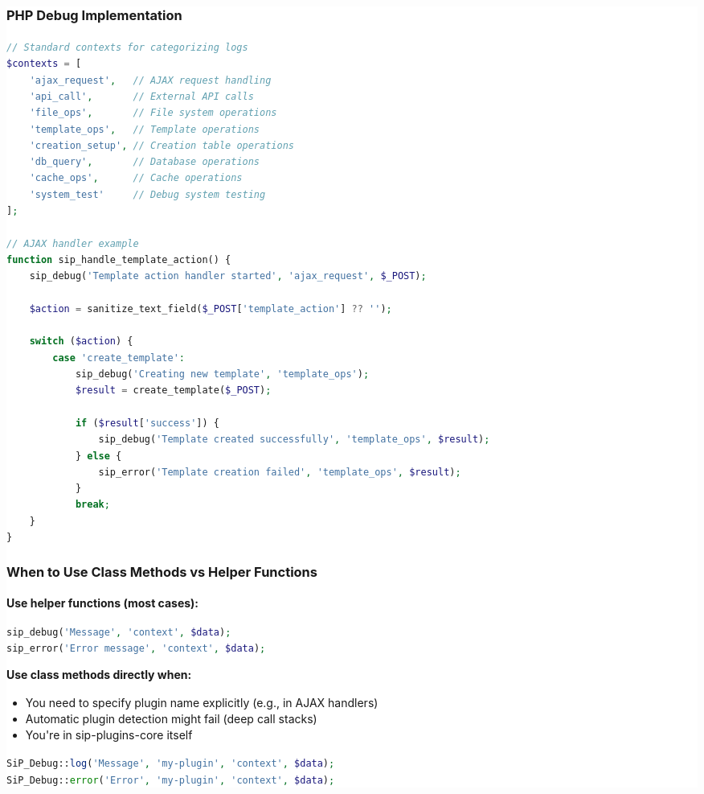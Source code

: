 ### PHP Debug Implementation

```php
// Standard contexts for categorizing logs
$contexts = [
    'ajax_request',   // AJAX request handling
    'api_call',       // External API calls
    'file_ops',       // File system operations
    'template_ops',   // Template operations
    'creation_setup', // Creation table operations
    'db_query',       // Database operations
    'cache_ops',      // Cache operations
    'system_test'     // Debug system testing
];

// AJAX handler example
function sip_handle_template_action() {
    sip_debug('Template action handler started', 'ajax_request', $_POST);
    
    $action = sanitize_text_field($_POST['template_action'] ?? '');
    
    switch ($action) {
        case 'create_template':
            sip_debug('Creating new template', 'template_ops');
            $result = create_template($_POST);
            
            if ($result['success']) {
                sip_debug('Template created successfully', 'template_ops', $result);
            } else {
                sip_error('Template creation failed', 'template_ops', $result);
            }
            break;
    }
}
```

### When to Use Class Methods vs Helper Functions

**Use helper functions (most cases):**
```php
sip_debug('Message', 'context', $data);
sip_error('Error message', 'context', $data);
```

**Use class methods directly when:**
- You need to specify plugin name explicitly (e.g., in AJAX handlers)
- Automatic plugin detection might fail (deep call stacks)
- You're in sip-plugins-core itself

```php
SiP_Debug::log('Message', 'my-plugin', 'context', $data);
SiP_Debug::error('Error', 'my-plugin', 'context', $data);
```
